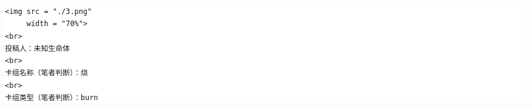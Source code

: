     <img src = "./3.png"
         width = "70%">
    <br>
    投稿人：未知生命体
    <br>
    卡组名称（笔者判断）：烧
    <br>
    卡组类型（笔者判断）：burn
</center>

<center>